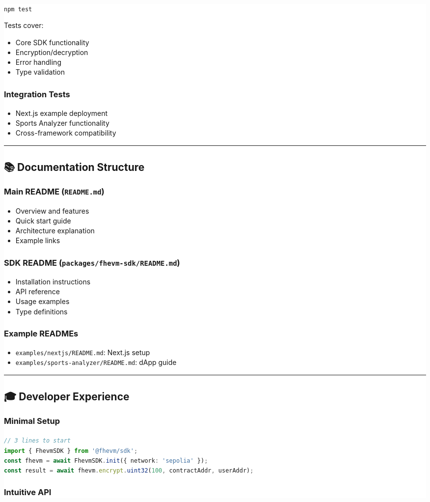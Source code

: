 ```bash
npm test
```

Tests cover:
- Core SDK functionality
- Encryption/decryption
- Error handling
- Type validation

### Integration Tests

- Next.js example deployment
- Sports Analyzer functionality
- Cross-framework compatibility

---

## 📚 Documentation Structure

### Main README (`README.md`)

- Overview and features
- Quick start guide
- Architecture explanation
- Example links

### SDK README (`packages/fhevm-sdk/README.md`)

- Installation instructions
- API reference
- Usage examples
- Type definitions

### Example READMEs

- `examples/nextjs/README.md`: Next.js setup
- `examples/sports-analyzer/README.md`: dApp guide

---

## 🎓 Developer Experience

### Minimal Setup

```typescript
// 3 lines to start
import { FhevmSDK } from '@fhevm/sdk';
const fhevm = await FhevmSDK.init({ network: 'sepolia' });
const result = await fhevm.encrypt.uint32(100, contractAddr, userAddr);
```

### Intuitive API

